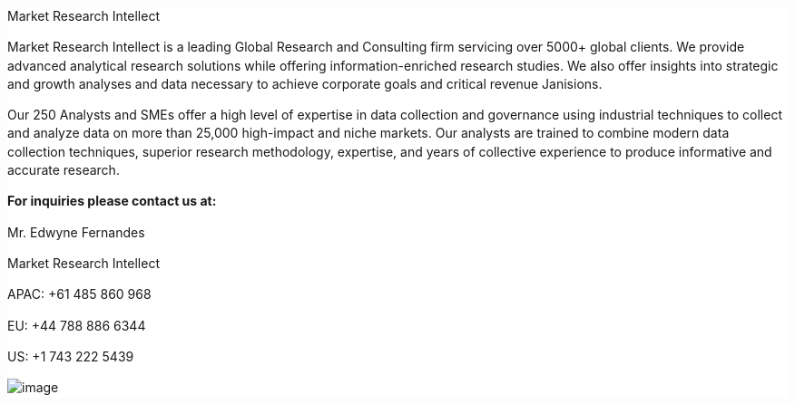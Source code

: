 Market Research Intellect</span></strong></p><p><span class="">Market Research Intellect is a leading Global Research and Consulting firm servicing over 5000+ global clients. We provide advanced analytical research solutions while offering information-enriched research studies.&nbsp;</span>We also offer insights into strategic and growth analyses and data necessary to achieve corporate goals and critical revenue Janisions.</p><p><span class="">Our 250 Analysts and SMEs offer a high level of expertise in data collection and governance using industrial techniques to collect and analyze data on more than 25,000 high-impact and niche markets. Our analysts are trained to combine modern data collection techniques, superior research methodology, expertise, and years of collective experience to produce informative and accurate research.</span></p><p><strong>For inquiries please contact us at:</strong></p><p>Mr. Edwyne Fernandes</p><p>Market Research Intellect</p><p>APAC: +61 485 860 968</p><p>EU: +44 788 886 6344</p><p>US: +1 743 222 5439</p>
![image](https://github.com/user-attachments/assets/0596d651-8267-41dc-b540-6ccbdadf3f10)
